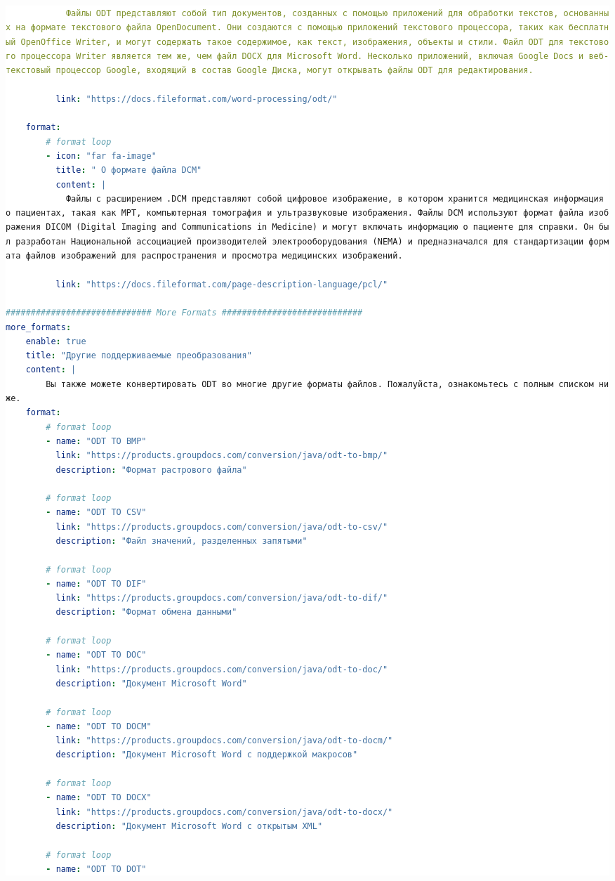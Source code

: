 ```yaml
            Файлы ODT представляют собой тип документов, созданных с помощью приложений для обработки текстов, основанных на формате текстового файла OpenDocument. Они создаются с помощью приложений текстового процессора, таких как бесплатный OpenOffice Writer, и могут содержать такое содержимое, как текст, изображения, объекты и стили. Файл ODT для текстового процессора Writer является тем же, чем файл DOCX для Microsoft Word. Несколько приложений, включая Google Docs и веб-текстовый процессор Google, входящий в состав Google Диска, могут открывать файлы ODT для редактирования.

          link: "https://docs.fileformat.com/word-processing/odt/"

    format:
        # format loop
        - icon: "far fa-image"
          title: " О формате файла DCM"
          content: |
            Файлы с расширением .DCM представляют собой цифровое изображение, в котором хранится медицинская информация о пациентах, такая как МРТ, компьютерная томография и ультразвуковые изображения. Файлы DCM используют формат файла изображения DICOM (Digital Imaging and Communications in Medicine) и могут включать информацию о пациенте для справки. Он был разработан Национальной ассоциацией производителей электрооборудования (NEMA) и предназначался для стандартизации формата файлов изображений для распространения и просмотра медицинских изображений.

          link: "https://docs.fileformat.com/page-description-language/pcl/"

############################# More Formats ############################
more_formats:
    enable: true
    title: "Другие поддерживаемые преобразования"
    content: |
        Вы также можете конвертировать ODT во многие другие форматы файлов. Пожалуйста, ознакомьтесь с полным списком ниже.
    format: 
        # format loop
        - name: "ODT TO BMP"
          link: "https://products.groupdocs.com/conversion/java/odt-to-bmp/"
          description: "Формат растрового файла"

        # format loop
        - name: "ODT TO CSV"
          link: "https://products.groupdocs.com/conversion/java/odt-to-csv/"
          description: "Файл значений, разделенных запятыми"

        # format loop
        - name: "ODT TO DIF"
          link: "https://products.groupdocs.com/conversion/java/odt-to-dif/"
          description: "Формат обмена данными"

        # format loop
        - name: "ODT TO DOC"
          link: "https://products.groupdocs.com/conversion/java/odt-to-doc/"
          description: "Документ Microsoft Word"

        # format loop
        - name: "ODT TO DOCM"
          link: "https://products.groupdocs.com/conversion/java/odt-to-docm/"
          description: "Документ Microsoft Word с поддержкой макросов"

        # format loop
        - name: "ODT TO DOCX"
          link: "https://products.groupdocs.com/conversion/java/odt-to-docx/"
          description: "Документ Microsoft Word с открытым XML"

        # format loop
        - name: "ODT TO DOT"
```